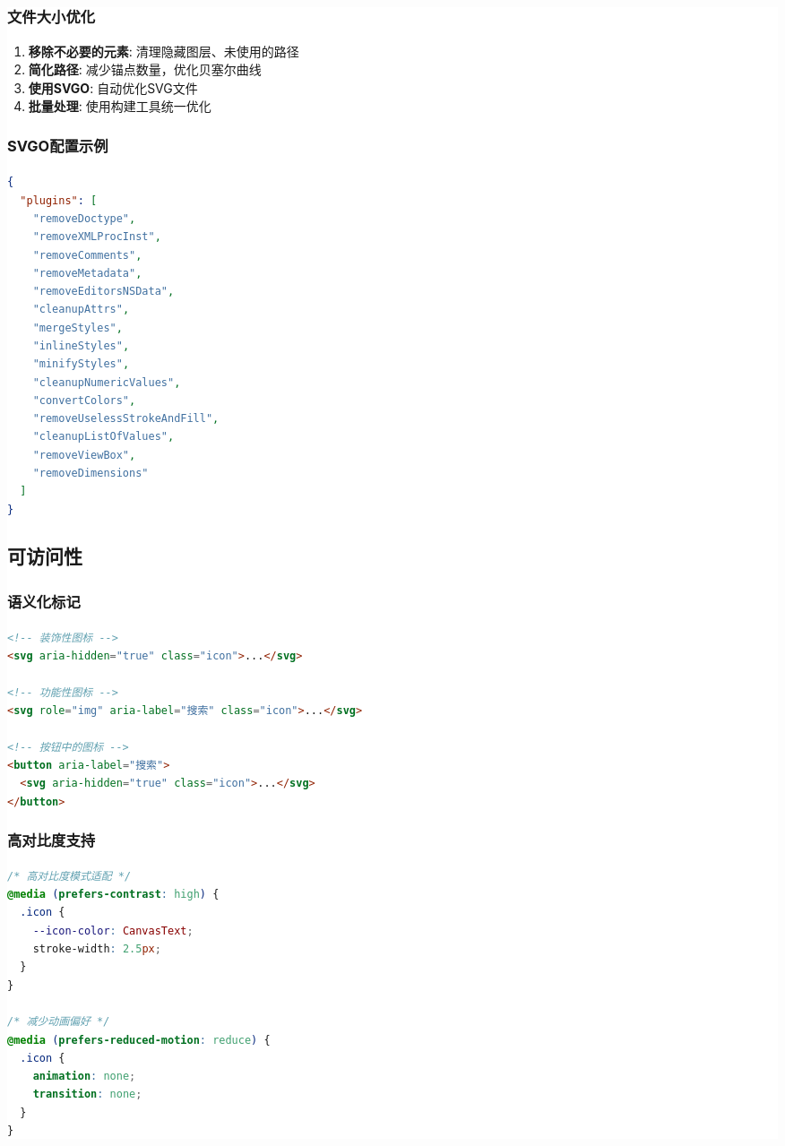 ### 文件大小优化
1. **移除不必要的元素**: 清理隐藏图层、未使用的路径
2. **简化路径**: 减少锚点数量，优化贝塞尔曲线
3. **使用SVGO**: 自动优化SVG文件
4. **批量处理**: 使用构建工具统一优化

### SVGO配置示例
```json
{
  "plugins": [
    "removeDoctype",
    "removeXMLProcInst",
    "removeComments",
    "removeMetadata",
    "removeEditorsNSData",
    "cleanupAttrs",
    "mergeStyles",
    "inlineStyles",
    "minifyStyles",
    "cleanupNumericValues",
    "convertColors",
    "removeUselessStrokeAndFill",
    "cleanupListOfValues",
    "removeViewBox",
    "removeDimensions"
  ]
}
```

## 可访问性

### 语义化标记
```html
<!-- 装饰性图标 -->
<svg aria-hidden="true" class="icon">...</svg>

<!-- 功能性图标 -->
<svg role="img" aria-label="搜索" class="icon">...</svg>

<!-- 按钮中的图标 -->
<button aria-label="搜索">
  <svg aria-hidden="true" class="icon">...</svg>
</button>
```

### 高对比度支持
```css
/* 高对比度模式适配 */
@media (prefers-contrast: high) {
  .icon {
    --icon-color: CanvasText;
    stroke-width: 2.5px;
  }
}

/* 减少动画偏好 */
@media (prefers-reduced-motion: reduce) {
  .icon {
    animation: none;
    transition: none;
  }
}
```